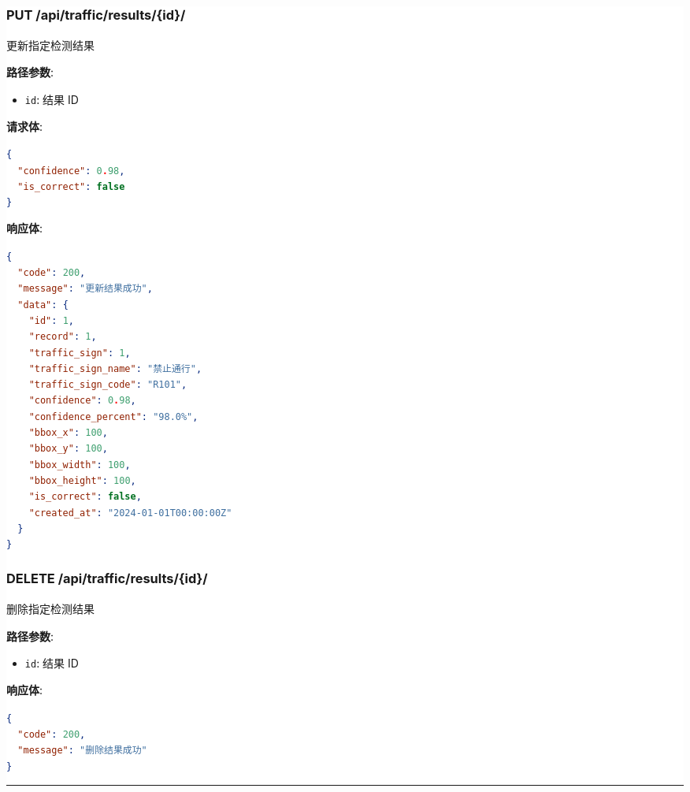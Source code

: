 ### PUT /api/traffic/results/{id}/

更新指定检测结果

**路径参数**:

- `id`: 结果 ID

**请求体**:

```json
{
  "confidence": 0.98,
  "is_correct": false
}
```

**响应体**:

```json
{
  "code": 200,
  "message": "更新结果成功",
  "data": {
    "id": 1,
    "record": 1,
    "traffic_sign": 1,
    "traffic_sign_name": "禁止通行",
    "traffic_sign_code": "R101",
    "confidence": 0.98,
    "confidence_percent": "98.0%",
    "bbox_x": 100,
    "bbox_y": 100,
    "bbox_width": 100,
    "bbox_height": 100,
    "is_correct": false,
    "created_at": "2024-01-01T00:00:00Z"
  }
}
```

### DELETE /api/traffic/results/{id}/

删除指定检测结果

**路径参数**:

- `id`: 结果 ID

**响应体**:

```json
{
  "code": 200,
  "message": "删除结果成功"
}
```

---